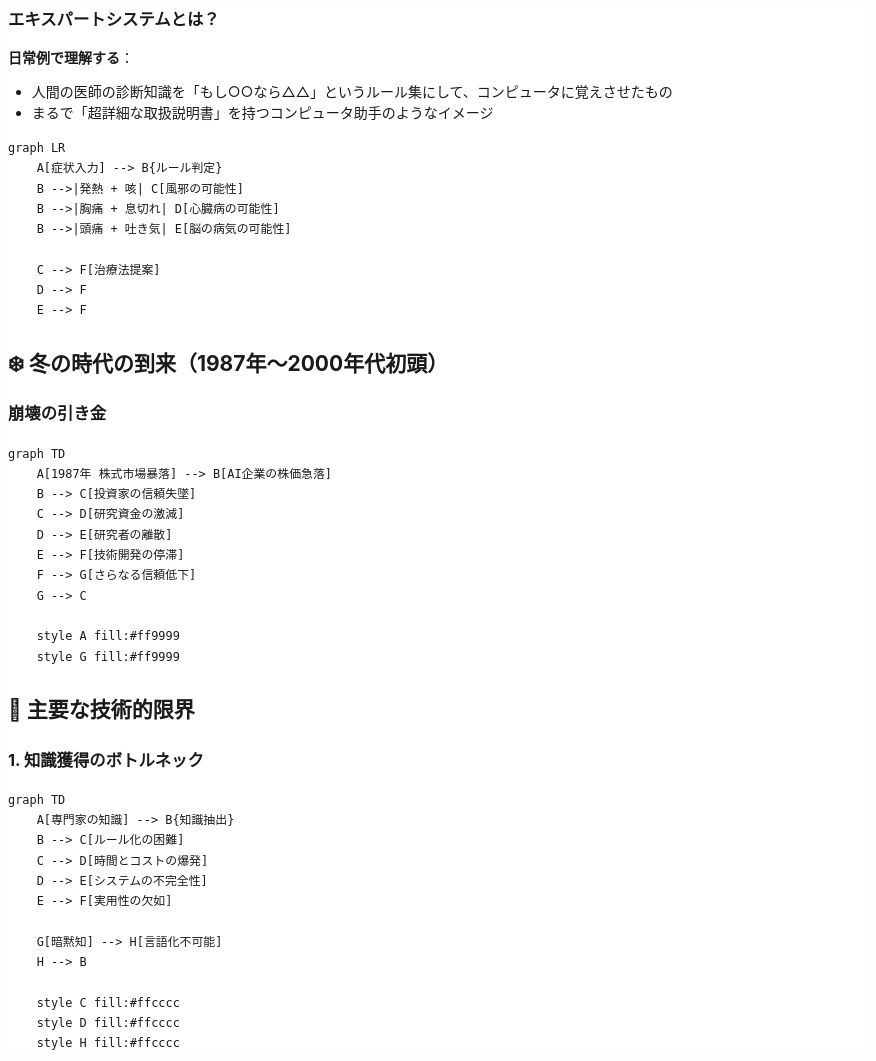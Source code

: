 ### エキスパートシステムとは？

**日常例で理解する**：
- 人間の医師の診断知識を「もし○○なら△△」というルール集にして、コンピュータに覚えさせたもの
- まるで「超詳細な取扱説明書」を持つコンピュータ助手のようなイメージ

```mermaid
graph LR
    A[症状入力] --> B{ルール判定}
    B -->|発熱 + 咳| C[風邪の可能性]
    B -->|胸痛 + 息切れ| D[心臓病の可能性]
    B -->|頭痛 + 吐き気| E[脳の病気の可能性]
    
    C --> F[治療法提案]
    D --> F
    E --> F
```

## ❄️ 冬の時代の到来（1987年〜2000年代初頭）

### 崩壊の引き金

```mermaid
graph TD
    A[1987年 株式市場暴落] --> B[AI企業の株価急落]
    B --> C[投資家の信頼失墜]
    C --> D[研究資金の激減]
    D --> E[研究者の離散]
    E --> F[技術開発の停滞]
    F --> G[さらなる信頼低下]
    G --> C
    
    style A fill:#ff9999
    style G fill:#ff9999
```

## 🧱 主要な技術的限界

### 1. 知識獲得のボトルネック

```mermaid
graph TD
    A[専門家の知識] --> B{知識抽出}
    B --> C[ルール化の困難]
    C --> D[時間とコストの爆発]
    D --> E[システムの不完全性]
    E --> F[実用性の欠如]
    
    G[暗黙知] --> H[言語化不可能]
    H --> B
    
    style C fill:#ffcccc
    style D fill:#ffcccc
    style H fill:#ffcccc
```

